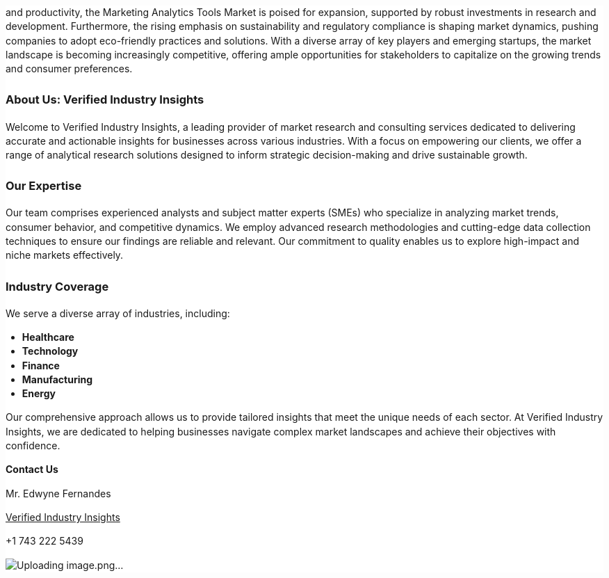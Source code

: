 and productivity, the Marketing Analytics Tools Market is poised for expansion, supported by robust investments in research and development. Furthermore, the rising emphasis on sustainability and regulatory compliance is shaping market dynamics, pushing companies to adopt eco-friendly practices and solutions. With a diverse array of key players and emerging startups, the market landscape is becoming increasingly competitive, offering ample opportunities for stakeholders to capitalize on the growing trends and consumer preferences.</p><h3>About Us: Verified Industry Insights</h3><p>Welcome to Verified Industry Insights, a leading provider of market research and consulting services dedicated to delivering accurate and actionable insights for businesses across various industries. With a focus on empowering our clients, we offer a range of analytical research solutions designed to inform strategic decision-making and drive sustainable growth.</p><h3>Our Expertise</h3><p>Our team comprises experienced analysts and subject matter experts (SMEs) who specialize in analyzing market trends, consumer behavior, and competitive dynamics. We employ advanced research methodologies and cutting-edge data collection techniques to ensure our findings are reliable and relevant. Our commitment to quality enables us to explore high-impact and niche markets effectively.</p><h3>Industry Coverage</h3><p>We serve a diverse array of industries, including:</p><ul><li><strong>Healthcare</strong></li><li><strong>Technology</strong></li><li><strong>Finance</strong></li><li><strong>Manufacturing</strong></li><li><strong>Energy</strong></li></ul><p>Our comprehensive approach allows us to provide tailored insights that meet the unique needs of each sector. At Verified Industry Insights, we are dedicated to helping businesses navigate complex market landscapes and achieve their objectives with confidence.</p><p><strong>Contact Us</strong></p><p>Mr. Edwyne Fernandes</p><p><a href="https://www.verifiedindustryinsights.com/">Verified Industry Insights</a></p><p>+1 743 222 5439</p>
![Uploading image.png…]()
